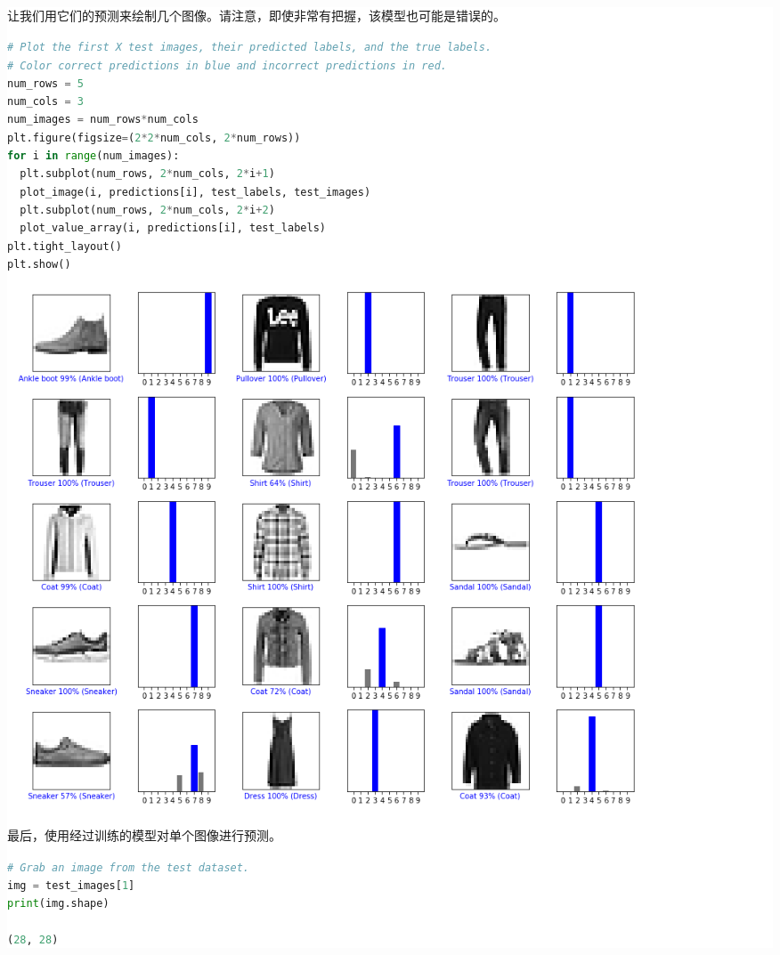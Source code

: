 让我们用它们的预测来绘制几个图像。请注意，即使非常有把握，该模型也可能是错误的。

```python
# Plot the first X test images, their predicted labels, and the true labels.
# Color correct predictions in blue and incorrect predictions in red.
num_rows = 5
num_cols = 3
num_images = num_rows*num_cols
plt.figure(figsize=(2*2*num_cols, 2*num_rows))
for i in range(num_images):
  plt.subplot(num_rows, 2*num_cols, 2*i+1)
  plot_image(i, predictions[i], test_labels, test_images)
  plt.subplot(num_rows, 2*num_cols, 2*i+2)
  plot_value_array(i, predictions[i], test_labels)
plt.tight_layout()
plt.show()
```

![](/images/tfkb6.png)

最后，使用经过训练的模型对单个图像进行预测。

```python
# Grab an image from the test dataset.
img = test_images[1]
print(img.shape)

(28, 28)
```
